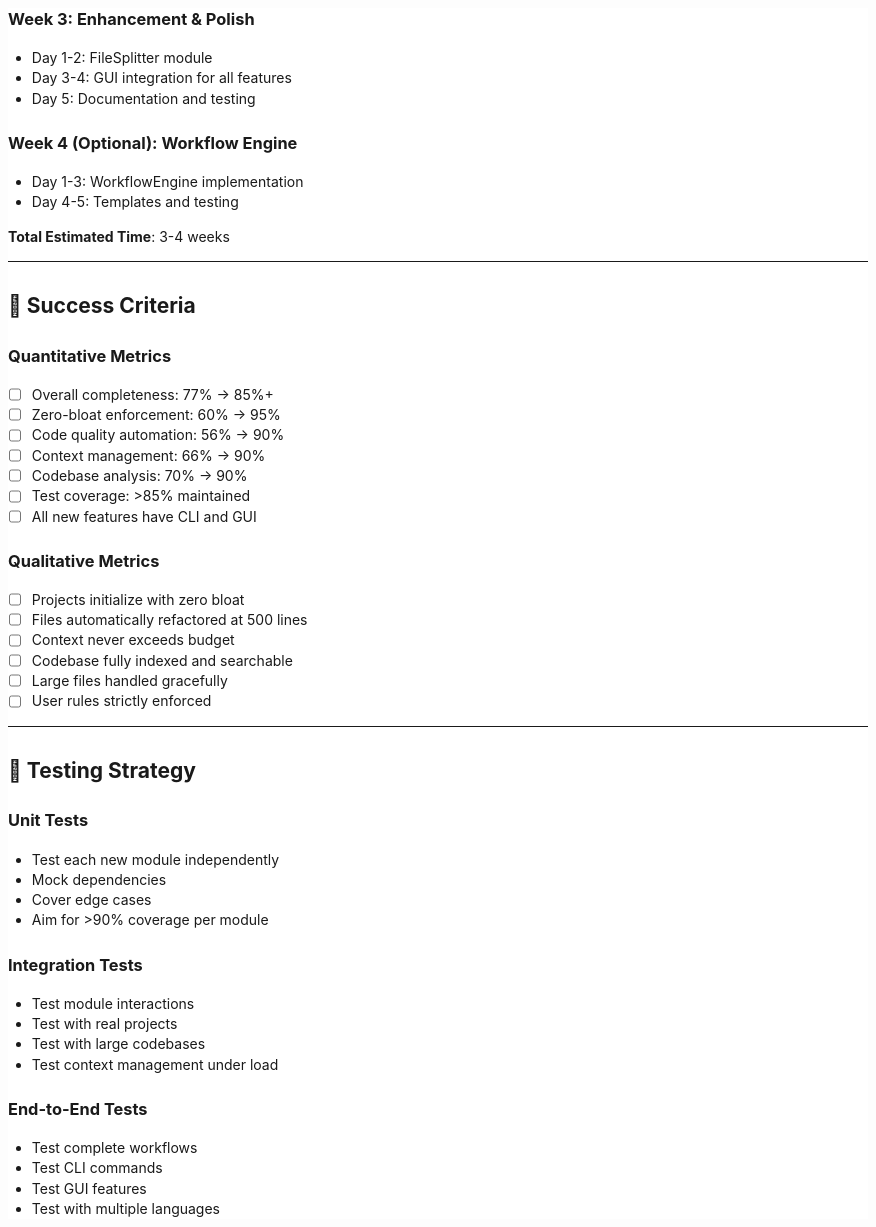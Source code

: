 ### Week 3: Enhancement & Polish
- Day 1-2: FileSplitter module
- Day 3-4: GUI integration for all features
- Day 5: Documentation and testing

### Week 4 (Optional): Workflow Engine
- Day 1-3: WorkflowEngine implementation
- Day 4-5: Templates and testing

**Total Estimated Time**: 3-4 weeks

---

## 🎯 Success Criteria

### Quantitative Metrics
- [ ] Overall completeness: 77% → 85%+
- [ ] Zero-bloat enforcement: 60% → 95%
- [ ] Code quality automation: 56% → 90%
- [ ] Context management: 66% → 90%
- [ ] Codebase analysis: 70% → 90%
- [ ] Test coverage: >85% maintained
- [ ] All new features have CLI and GUI

### Qualitative Metrics
- [ ] Projects initialize with zero bloat
- [ ] Files automatically refactored at 500 lines
- [ ] Context never exceeds budget
- [ ] Codebase fully indexed and searchable
- [ ] Large files handled gracefully
- [ ] User rules strictly enforced

---

## 🧪 Testing Strategy

### Unit Tests
- Test each new module independently
- Mock dependencies
- Cover edge cases
- Aim for >90% coverage per module

### Integration Tests
- Test module interactions
- Test with real projects
- Test with large codebases
- Test context management under load

### End-to-End Tests
- Test complete workflows
- Test CLI commands
- Test GUI features
- Test with multiple languages
